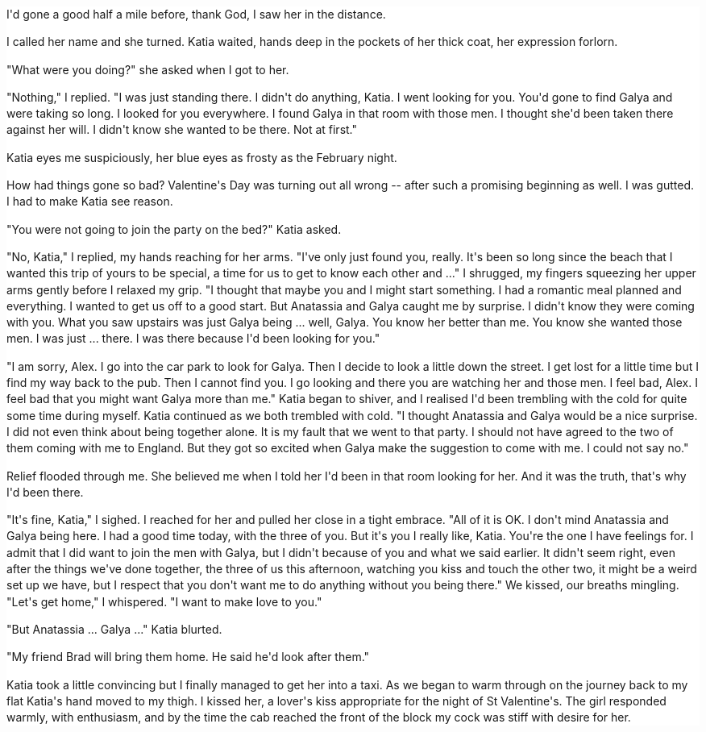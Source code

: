 I'd gone a good half a mile before, thank God, I saw her in the distance. 

I called her name and she turned. Katia waited, hands deep in the pockets of her thick coat, her expression forlorn. 

"What were you doing?" she asked when I got to her. 

"Nothing," I replied. "I was just standing there. I didn't do anything, Katia. I went looking for you. You'd gone to find Galya and were taking so long. I looked for you everywhere. I found Galya in that room with those men. I thought she'd been taken there against her will. I didn't know she wanted to be there. Not at first." 

Katia eyes me suspiciously, her blue eyes as frosty as the February night. 

How had things gone so bad? Valentine's Day was turning out all wrong -- after such a promising beginning as well. I was gutted. I had to make Katia see reason. 

"You were not going to join the party on the bed?" Katia asked. 

"No, Katia," I replied, my hands reaching for her arms. "I've only just found you, really. It's been so long since the beach that I wanted this trip of yours to be special, a time for us to get to know each other and ..." I shrugged, my fingers squeezing her upper arms gently before I relaxed my grip. "I thought that maybe you and I might start something. I had a romantic meal planned and everything. I wanted to get us off to a good start. But Anatassia and Galya caught me by surprise. I didn't know they were coming with you. What you saw upstairs was just Galya being ... well, Galya. You know her better than me. You know she wanted those men. I was just ... there. I was there because I'd been looking for you." 

"I am sorry, Alex. I go into the car park to look for Galya. Then I decide to look a little down the street. I get lost for a little time but I find my way back to the pub. Then I cannot find you. I go looking and there you are watching her and those men. I feel bad, Alex. I feel bad that you might want Galya more than me." Katia began to shiver, and I realised I'd been trembling with the cold for quite some time during myself. Katia continued as we both trembled with cold. "I thought Anatassia and Galya would be a nice surprise. I did not even think about being together alone. It is my fault that we went to that party. I should not have agreed to the two of them coming with me to England. But they got so excited when Galya make the suggestion to come with me. I could not say no." 

Relief flooded through me. She believed me when I told her I'd been in that room looking for her. And it was the truth, that's why I'd been there. 

"It's fine, Katia," I sighed. I reached for her and pulled her close in a tight embrace. "All of it is OK. I don't mind Anatassia and Galya being here. I had a good time today, with the three of you. But it's you I really like, Katia. You're the one I have feelings for. I admit that I did want to join the men with Galya, but I didn't because of you and what we said earlier. It didn't seem right, even after the things we've done together, the three of us this afternoon, watching you kiss and touch the other two, it might be a weird set up we have, but I respect that you don't want me to do anything without you being there." We kissed, our breaths mingling. "Let's get home," I whispered. "I want to make love to you." 

"But Anatassia ... Galya ..." Katia blurted. 

"My friend Brad will bring them home. He said he'd look after them." 

Katia took a little convincing but I finally managed to get her into a taxi. As we began to warm through on the journey back to my flat Katia's hand moved to my thigh. I kissed her, a lover's kiss appropriate for the night of St Valentine's. The girl responded warmly, with enthusiasm, and by the time the cab reached the front of the block my cock was stiff with desire for her. 
